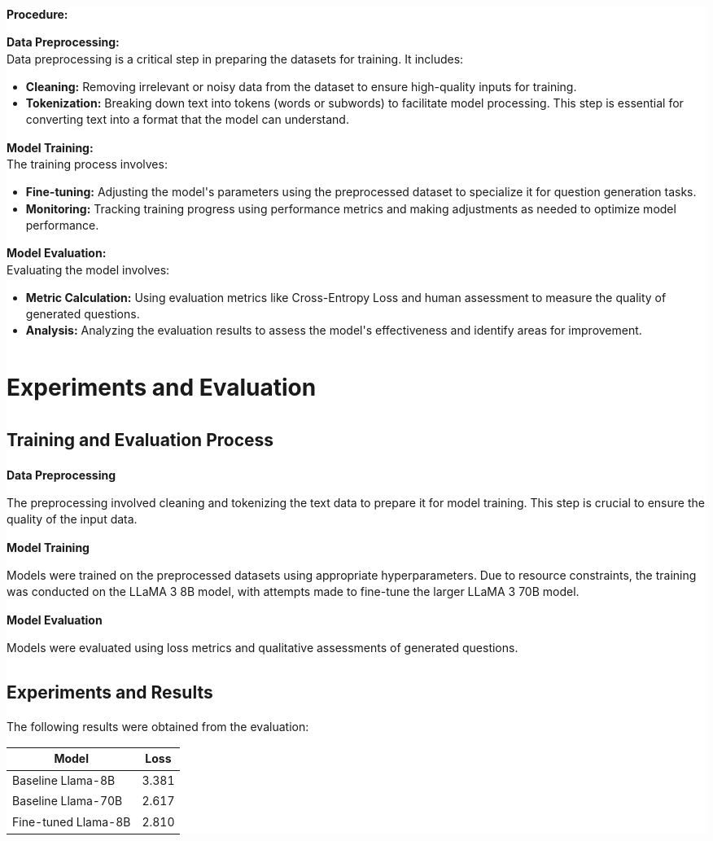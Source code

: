 **Procedure:**

**Data Preprocessing:**  
Data preprocessing is a critical step in preparing the datasets for training. It includes:

- **Cleaning:** Removing irrelevant or noisy data from the dataset to ensure high-quality inputs for training.
- **Tokenization:** Breaking down text into tokens (words or subwords) to facilitate model processing. This step is essential for converting text into a format that the model can understand.

**Model Training:**  
The training process involves:

- **Fine-tuning:** Adjusting the model's parameters using the preprocessed dataset to specialize it for question generation tasks.
- **Monitoring:** Tracking training progress using performance metrics and making adjustments as needed to optimize model performance.

**Model Evaluation:**  
Evaluating the model involves:

- **Metric Calculation:** Using evaluation metrics like Cross-Entropy Loss and human assessment to measure the quality of generated questions.
- **Analysis:** Analyzing the evaluation results to assess the model's effectiveness and identify areas for improvement.

# Experiments and Evaluation

## Training and Evaluation Process

**Data Preprocessing**

The preprocessing involved cleaning and tokenizing the text data to prepare it for model training. This step is crucial to ensure the quality of the input data.

**Model Training**

Models were trained on the preprocessed datasets using appropriate hyperparameters. Due to resource constraints, the training was conducted on the LLaMA 3 8B model, with attempts made to fine-tune the larger LLaMA 3 70B model.

**Model Evaluation**

Models were evaluated using loss metrics and qualitative assessments of generated questions.

## Experiments and Results

The following results were obtained from the evaluation:

| **Model**         | **Loss** |
|-------------------|----------|
| Baseline Llama-8B | 3.381    |
| Baseline Llama-70B| 2.617    |
| Fine-tuned Llama-8B | 2.810    |
